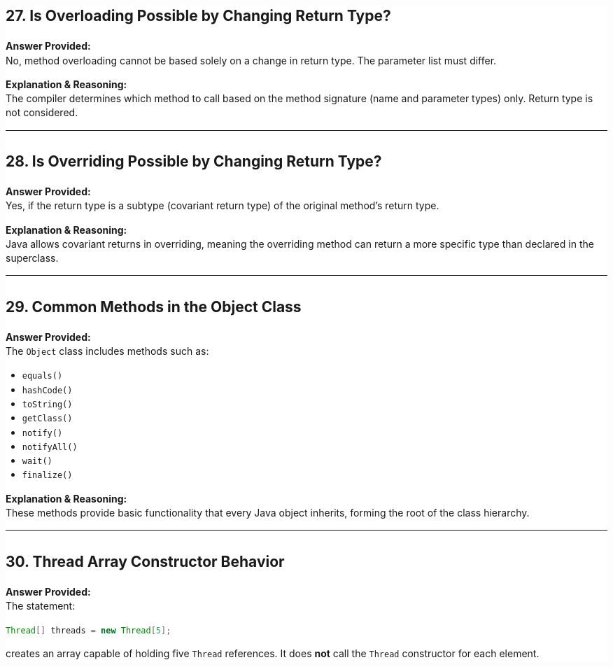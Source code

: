 
## 27. Is Overloading Possible by Changing Return Type?

**Answer Provided:**  
No, method overloading cannot be based solely on a change in return type. The parameter list must differ.

**Explanation & Reasoning:**  
The compiler determines which method to call based on the method signature (name and parameter types) only. Return type is not considered.

---

## 28. Is Overriding Possible by Changing Return Type?

**Answer Provided:**  
Yes, if the return type is a subtype (covariant return type) of the original method’s return type.

**Explanation & Reasoning:**  
Java allows covariant returns in overriding, meaning the overriding method can return a more specific type than declared in the superclass.

---

## 29. Common Methods in the Object Class

**Answer Provided:**  
The `Object` class includes methods such as:
- `equals()`
- `hashCode()`
- `toString()`
- `getClass()`
- `notify()`
- `notifyAll()`
- `wait()`
- `finalize()`

**Explanation & Reasoning:**  
These methods provide basic functionality that every Java object inherits, forming the root of the class hierarchy.

---

## 30. Thread Array Constructor Behavior

**Answer Provided:**  
The statement:
```java
Thread[] threads = new Thread[5];
```
creates an array capable of holding five `Thread` references. It does **not** call the `Thread` constructor for each element.
